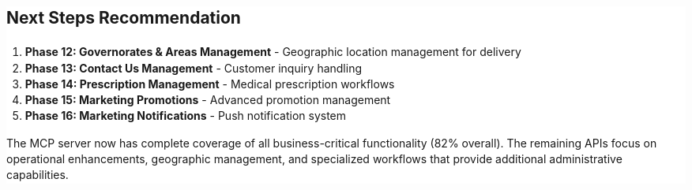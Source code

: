 
## Next Steps Recommendation

1. **Phase 12: Governorates & Areas Management** - Geographic location management for delivery
2. **Phase 13: Contact Us Management** - Customer inquiry handling
3. **Phase 14: Prescription Management** - Medical prescription workflows
4. **Phase 15: Marketing Promotions** - Advanced promotion management
5. **Phase 16: Marketing Notifications** - Push notification system

The MCP server now has complete coverage of all business-critical functionality (82% overall). The remaining APIs focus on operational enhancements, geographic management, and specialized workflows that provide additional administrative capabilities.